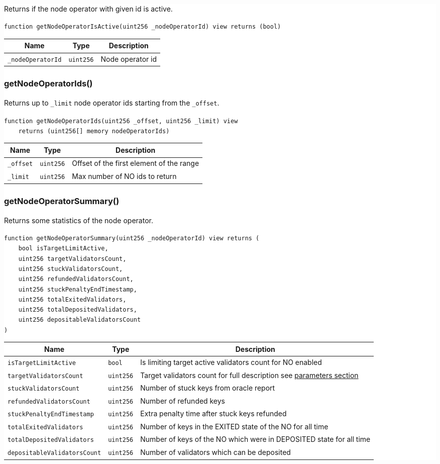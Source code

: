 Returns if the node operator with given id is active.

```sol
function getNodeOperatorIsActive(uint256 _nodeOperatorId) view returns (bool)
```

| Name              | Type      | Description      |
| ----------------- | --------- | ---------------- |
| `_nodeOperatorId` | `uint256` | Node operator id |

### getNodeOperatorIds()

Returns up to `_limit` node operator ids starting from the `_offset`.

```sol
function getNodeOperatorIds(uint256 _offset, uint256 _limit) view
    returns (uint256[] memory nodeOperatorIds)
```

| Name      | Type      | Description                              |
| --------- | --------- | ---------------------------------------- |
| `_offset` | `uint256` | Offset of the first element of the range |
| `_limit`  | `uint256` | Max number of NO ids to return           |

### getNodeOperatorSummary()

Returns some statistics of the node operator.

```sol
function getNodeOperatorSummary(uint256 _nodeOperatorId) view returns (
    bool isTargetLimitActive,
    uint256 targetValidatorsCount,
    uint256 stuckValidatorsCount,
    uint256 refundedValidatorsCount,
    uint256 stuckPenaltyEndTimestamp,
    uint256 totalExitedValidators,
    uint256 totalDepositedValidators,
    uint256 depositableValidatorsCount
)
```

| Name                         | Type      | Description                                                                                      |
| ---------------------------- | --------- | ------------------------------------------------------------------------------------------------ |
| `isTargetLimitActive`        | `bool`    | Is limiting target active validators count for NO enabled                                        |
| `targetValidatorsCount`      | `uint256` | Target validators count for full description see [parameters section](#node-operator-parameters) |
| `stuckValidatorsCount`       | `uint256` | Number of stuck keys from oracle report                                                          |
| `refundedValidatorsCount`    | `uint256` | Number of refunded keys                                                                          |
| `stuckPenaltyEndTimestamp`   | `uint256` | Extra penalty time after stuck keys refunded                                                     |
| `totalExitedValidators`      | `uint256` | Number of keys in the EXITED state of the NO for all time                                        |
| `totalDepositedValidators`   | `uint256` | Number of keys of the NO which were in DEPOSITED state for all time                              |
| `depositableValidatorsCount` | `uint256` | Number of validators which can be deposited                                                      |
